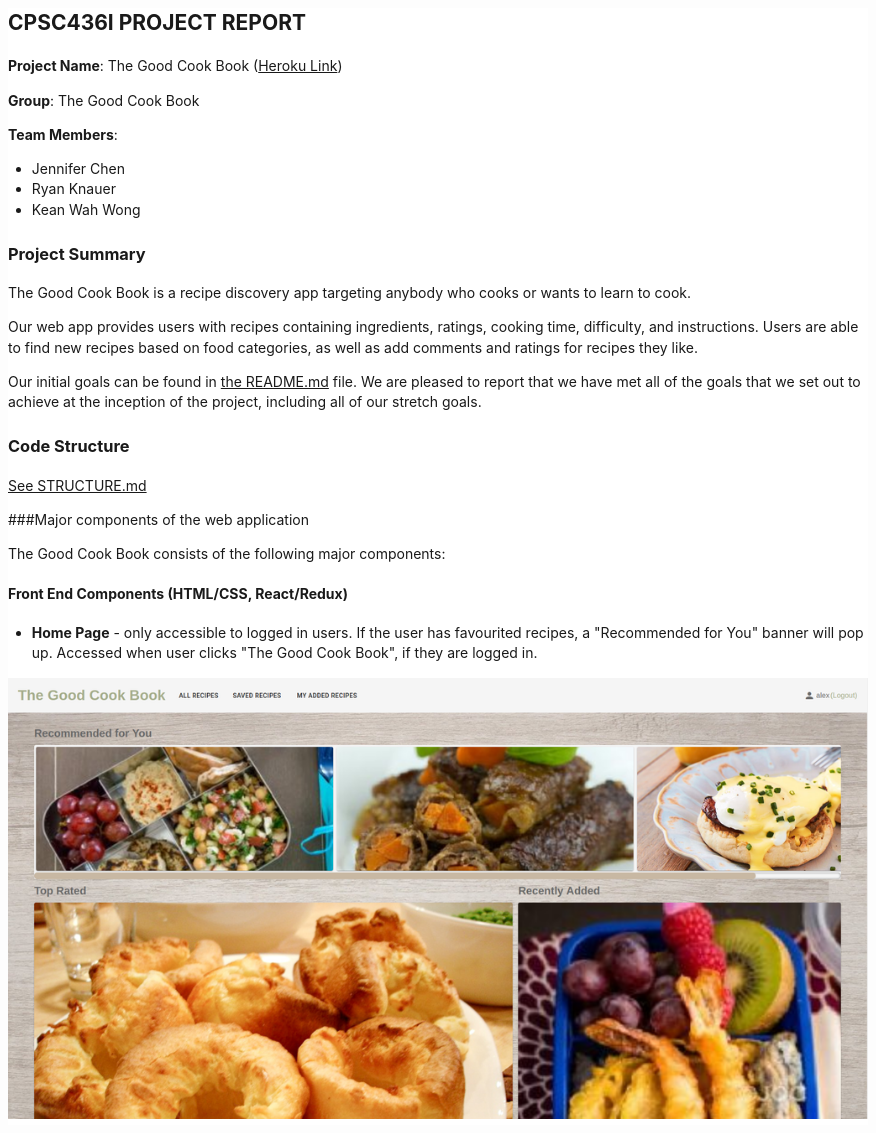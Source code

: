 ## CPSC436I PROJECT REPORT

**Project Name**: The Good Cook Book ([Heroku Link](https://thegoodcookbook.herokuapp.com))

**Group**: The Good Cook Book

**Team Members**:
- Jennifer Chen
- Ryan Knauer
- Kean Wah Wong

### Project Summary

The Good Cook Book is a recipe discovery app targeting anybody who cooks or wants to learn to cook.
 
Our web app provides users with recipes containing ingredients, ratings, cooking time, difficulty, and instructions. 
Users are able to find new recipes based on food categories, as well as add comments and ratings for recipes they like.

Our initial goals can be found in [the README.md](README.md) file. We are pleased to report that we have met all of the goals
that we set out to achieve at the inception of the project, including all of our stretch goals.

### Code Structure

[See STRUCTURE.md](STRUCTURE.md)
 
 ###Major components of the web application
 
 The Good Cook Book consists of the following major components:
 
 #### Front End Components (HTML/CSS, React/Redux)
 
 - **Home Page** - only accessible to logged in users. If the user has favourited recipes, a "Recommended for You" banner will pop up.
 Accessed when user clicks "The Good Cook Book", if they are logged in.
 
![homepage](home.png)
